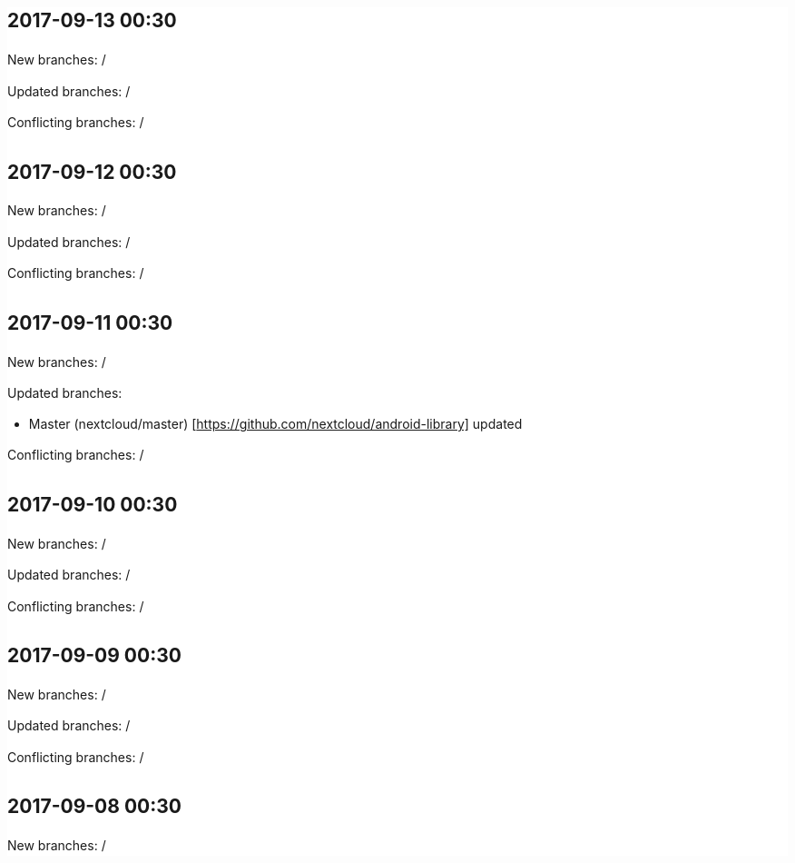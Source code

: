 ## 2017-09-13 00:30
New branches:
/

Updated branches:
/

Conflicting branches:
/

## 2017-09-12 00:30
New branches:
/

Updated branches:
/

Conflicting branches:
/

## 2017-09-11 00:30
New branches:
/

Updated branches:
- Master (nextcloud/master) [https://github.com/nextcloud/android-library] updated

Conflicting branches:
/

## 2017-09-10 00:30
New branches:
/

Updated branches:
/

Conflicting branches:
/

## 2017-09-09 00:30
New branches:
/

Updated branches:
/

Conflicting branches:
/

## 2017-09-08 00:30
New branches:
/
